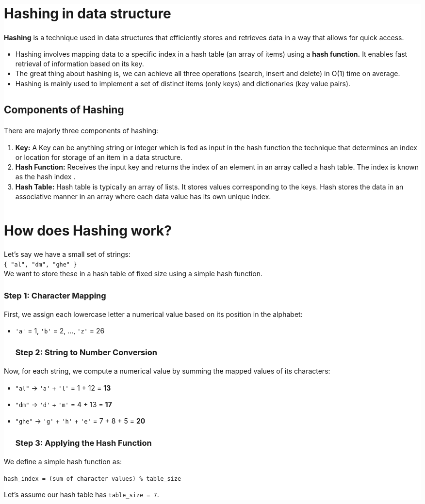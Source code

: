 # Hashing in data structure

**Hashing** is a technique used in data structures that efficiently stores and retrieves data in a way that allows for quick access.

* Hashing involves mapping data to a specific index in a hash table (an array of items) using a **hash function.** It enables fast retrieval of information based on its key.  
* The great thing about hashing is, we can achieve all three operations (search, insert and delete) in O(1) time on average.  
* Hashing is mainly used to implement a set of distinct items (only keys) and dictionaries (key value pairs).

## **Components of Hashing**

There are majorly three components of hashing:

1. **Key:** A Key can be anything string or integer which is fed as input in the hash function the technique that determines an index or location for storage of an item in a data structure.  
2. **Hash Function:** Receives the input key and returns the index of an element in an array called a hash table. The index is known as the hash index .  
3. **Hash Table:** Hash table is typically an array of lists. It stores values corresponding to the keys. Hash stores the data in an associative manner in an array where each data value has its own unique index.

# How does Hashing work?

Let’s say we have a small set of strings:  
 `{ "al", "dm", "ghe" }`  
 We want to store these in a hash table of fixed size using a simple hash function.

### **Step 1: Character Mapping**

First, we assign each lowercase letter a numerical value based on its position in the alphabet:

* `'a'` \= 1, `'b'` \= 2, ..., `'z'` \= 26

  ### **Step 2: String to Number Conversion**

Now, for each string, we compute a numerical value by summing the mapped values of its characters:

* `"al"` → `'a'` \+ `'l'` \= 1 \+ 12 \= **13**

* `"dm"` → `'d'` \+ `'m'` \= 4 \+ 13 \= **17**

* `"ghe"` → `'g'` \+ `'h'` \+ `'e'` \= 7 \+ 8 \+ 5 \= **20**

  ### **Step 3: Applying the Hash Function**

We define a simple hash function as:

`hash_index = (sum of character values) % table_size`

Let’s assume our hash table has `table_size = 7`.
